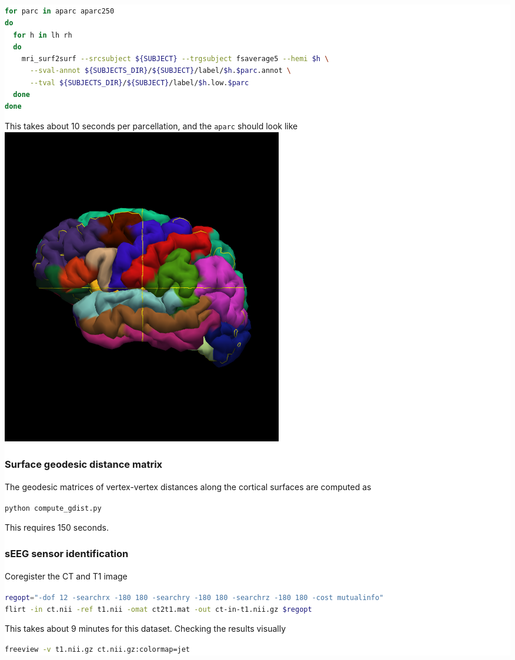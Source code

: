 ```bash
for parc in aparc aparc250
do
  for h in lh rh
  do
    mri_surf2surf --srcsubject ${SUBJECT} --trgsubject fsaverage5 --hemi $h \
      --sval-annot ${SUBJECTS_DIR}/${SUBJECT}/label/$h.$parc.annot \
      --tval ${SUBJECTS_DIR}/${SUBJECT}/label/$h.low.$parc
  done
done
```
This takes about 10 seconds per parcellation, and the `aparc` should look like
![this](img/t1-pial-low-annot.png)

### Surface geodesic distance matrix

The geodesic matrices of vertex-vertex distances along the cortical
surfaces are computed as
```bash
python compute_gdist.py
```
This requires 150 seconds.

### sEEG sensor identification

Coregister the CT and T1 image
```bash
regopt="-dof 12 -searchrx -180 180 -searchry -180 180 -searchrz -180 180 -cost mutualinfo"
flirt -in ct.nii -ref t1.nii -omat ct2t1.mat -out ct-in-t1.nii.gz $regopt
```
This takes about 9 minutes for this dataset.
Checking the results visually
```bash
freeview -v t1.nii.gz ct.nii.gz:colormap=jet
```